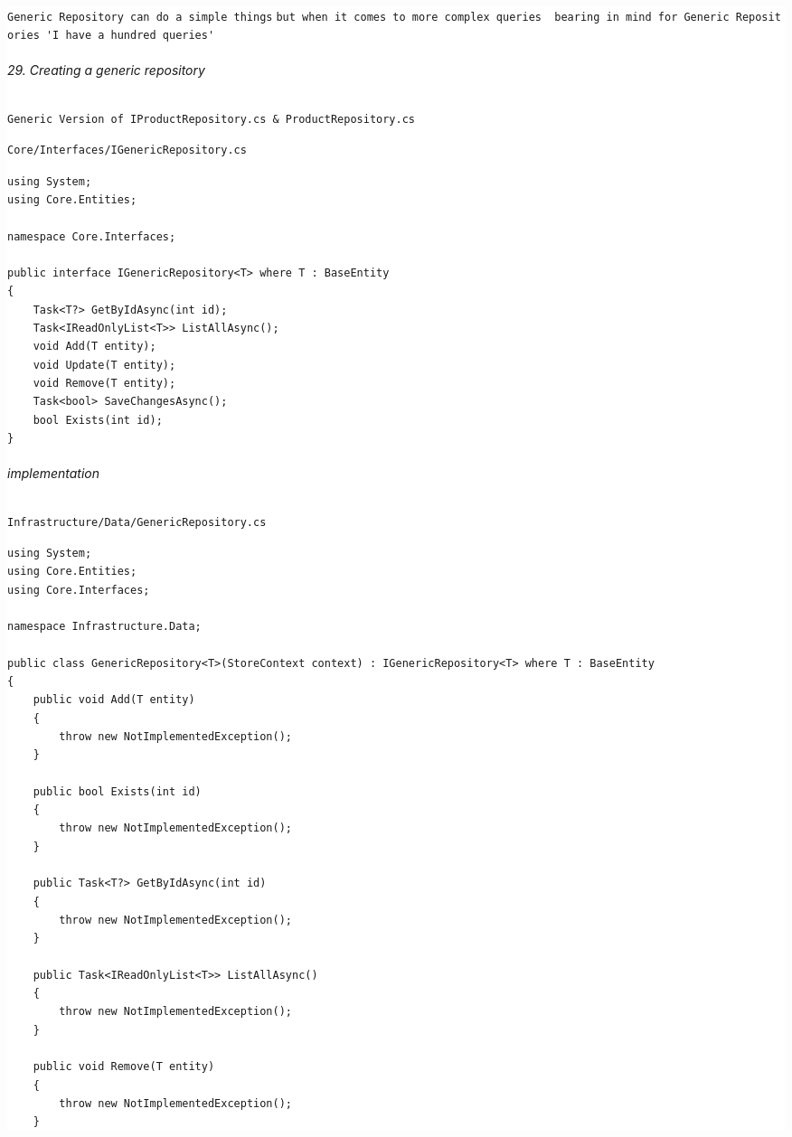 `Generic Repository can do a simple things`
`but when it comes to more complex queries  bearing in mind for Generic Repositories 'I have a hundred queries'`

###### 29. Creating a generic repository

`Generic Version of IProductRepository.cs & ProductRepository.cs`

`Core/Interfaces/IGenericRepository.cs`

```
using System;
using Core.Entities;

namespace Core.Interfaces;

public interface IGenericRepository<T> where T : BaseEntity
{
    Task<T?> GetByIdAsync(int id);
    Task<IReadOnlyList<T>> ListAllAsync();
    void Add(T entity);
    void Update(T entity);
    void Remove(T entity);
    Task<bool> SaveChangesAsync();
    bool Exists(int id);
}

```

###### implementation

`Infrastructure/Data/GenericRepository.cs`

```
using System;
using Core.Entities;
using Core.Interfaces;

namespace Infrastructure.Data;

public class GenericRepository<T>(StoreContext context) : IGenericRepository<T> where T : BaseEntity
{
    public void Add(T entity)
    {
        throw new NotImplementedException();
    }

    public bool Exists(int id)
    {
        throw new NotImplementedException();
    }

    public Task<T?> GetByIdAsync(int id)
    {
        throw new NotImplementedException();
    }

    public Task<IReadOnlyList<T>> ListAllAsync()
    {
        throw new NotImplementedException();
    }

    public void Remove(T entity)
    {
        throw new NotImplementedException();
    }
```